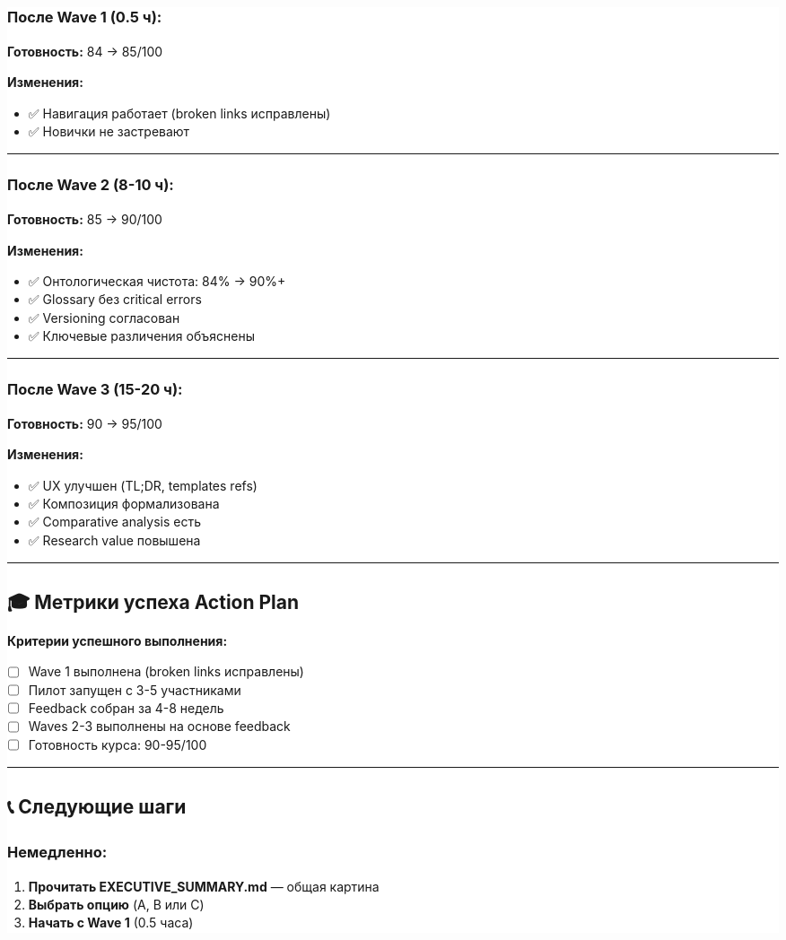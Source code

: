 ### После Wave 1 (0.5 ч):

**Готовность:** 84 → 85/100

**Изменения:**
- ✅ Навигация работает (broken links исправлены)
- ✅ Новички не застревают

---

### После Wave 2 (8-10 ч):

**Готовность:** 85 → 90/100

**Изменения:**
- ✅ Онтологическая чистота: 84% → 90%+
- ✅ Glossary без critical errors
- ✅ Versioning согласован
- ✅ Ключевые различения объяснены

---

### После Wave 3 (15-20 ч):

**Готовность:** 90 → 95/100

**Изменения:**
- ✅ UX улучшен (TL;DR, templates refs)
- ✅ Композиция формализована
- ✅ Comparative analysis есть
- ✅ Research value повышена

---

## 🎓 Метрики успеха Action Plan

**Критерии успешного выполнения:**
- [ ] Wave 1 выполнена (broken links исправлены)
- [ ] Пилот запущен с 3-5 участниками
- [ ] Feedback собран за 4-8 недель
- [ ] Waves 2-3 выполнены на основе feedback
- [ ] Готовность курса: 90-95/100

---

## 📞 Следующие шаги

### Немедленно:

1. **Прочитать EXECUTIVE_SUMMARY.md** — общая картина
2. **Выбрать опцию** (A, B или C)
3. **Начать с Wave 1** (0.5 часа)
